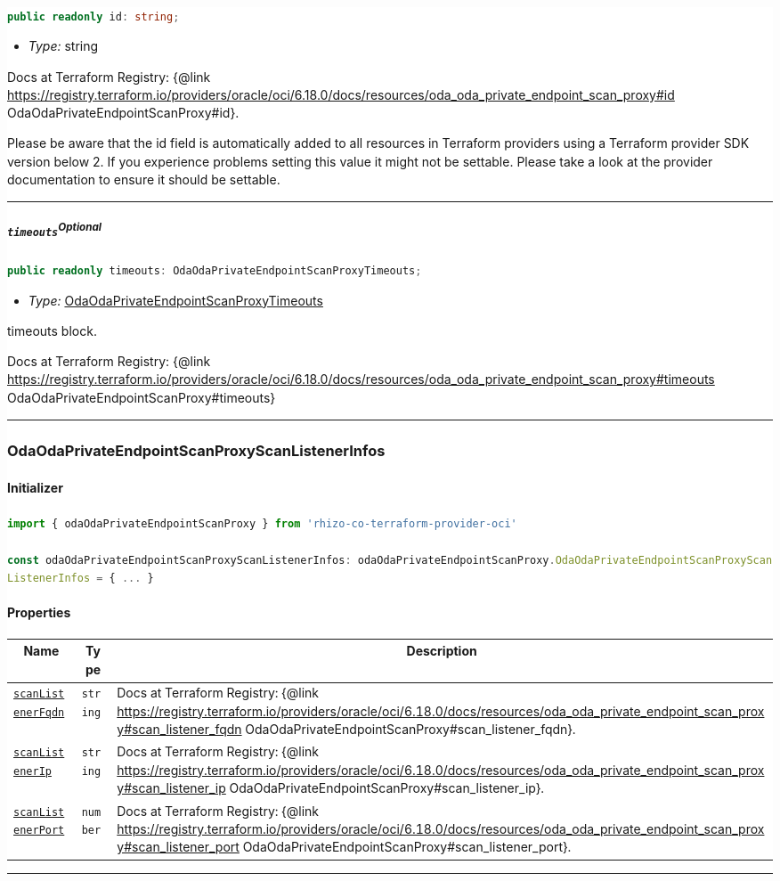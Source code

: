 ```typescript
public readonly id: string;
```

- *Type:* string

Docs at Terraform Registry: {@link https://registry.terraform.io/providers/oracle/oci/6.18.0/docs/resources/oda_oda_private_endpoint_scan_proxy#id OdaOdaPrivateEndpointScanProxy#id}.

Please be aware that the id field is automatically added to all resources in Terraform providers using a Terraform provider SDK version below 2.
If you experience problems setting this value it might not be settable. Please take a look at the provider documentation to ensure it should be settable.

---

##### `timeouts`<sup>Optional</sup> <a name="timeouts" id="rhizo-co-terraform-provider-oci.odaOdaPrivateEndpointScanProxy.OdaOdaPrivateEndpointScanProxyConfig.property.timeouts"></a>

```typescript
public readonly timeouts: OdaOdaPrivateEndpointScanProxyTimeouts;
```

- *Type:* <a href="#rhizo-co-terraform-provider-oci.odaOdaPrivateEndpointScanProxy.OdaOdaPrivateEndpointScanProxyTimeouts">OdaOdaPrivateEndpointScanProxyTimeouts</a>

timeouts block.

Docs at Terraform Registry: {@link https://registry.terraform.io/providers/oracle/oci/6.18.0/docs/resources/oda_oda_private_endpoint_scan_proxy#timeouts OdaOdaPrivateEndpointScanProxy#timeouts}

---

### OdaOdaPrivateEndpointScanProxyScanListenerInfos <a name="OdaOdaPrivateEndpointScanProxyScanListenerInfos" id="rhizo-co-terraform-provider-oci.odaOdaPrivateEndpointScanProxy.OdaOdaPrivateEndpointScanProxyScanListenerInfos"></a>

#### Initializer <a name="Initializer" id="rhizo-co-terraform-provider-oci.odaOdaPrivateEndpointScanProxy.OdaOdaPrivateEndpointScanProxyScanListenerInfos.Initializer"></a>

```typescript
import { odaOdaPrivateEndpointScanProxy } from 'rhizo-co-terraform-provider-oci'

const odaOdaPrivateEndpointScanProxyScanListenerInfos: odaOdaPrivateEndpointScanProxy.OdaOdaPrivateEndpointScanProxyScanListenerInfos = { ... }
```

#### Properties <a name="Properties" id="Properties"></a>

| **Name** | **Type** | **Description** |
| --- | --- | --- |
| <code><a href="#rhizo-co-terraform-provider-oci.odaOdaPrivateEndpointScanProxy.OdaOdaPrivateEndpointScanProxyScanListenerInfos.property.scanListenerFqdn">scanListenerFqdn</a></code> | <code>string</code> | Docs at Terraform Registry: {@link https://registry.terraform.io/providers/oracle/oci/6.18.0/docs/resources/oda_oda_private_endpoint_scan_proxy#scan_listener_fqdn OdaOdaPrivateEndpointScanProxy#scan_listener_fqdn}. |
| <code><a href="#rhizo-co-terraform-provider-oci.odaOdaPrivateEndpointScanProxy.OdaOdaPrivateEndpointScanProxyScanListenerInfos.property.scanListenerIp">scanListenerIp</a></code> | <code>string</code> | Docs at Terraform Registry: {@link https://registry.terraform.io/providers/oracle/oci/6.18.0/docs/resources/oda_oda_private_endpoint_scan_proxy#scan_listener_ip OdaOdaPrivateEndpointScanProxy#scan_listener_ip}. |
| <code><a href="#rhizo-co-terraform-provider-oci.odaOdaPrivateEndpointScanProxy.OdaOdaPrivateEndpointScanProxyScanListenerInfos.property.scanListenerPort">scanListenerPort</a></code> | <code>number</code> | Docs at Terraform Registry: {@link https://registry.terraform.io/providers/oracle/oci/6.18.0/docs/resources/oda_oda_private_endpoint_scan_proxy#scan_listener_port OdaOdaPrivateEndpointScanProxy#scan_listener_port}. |

---